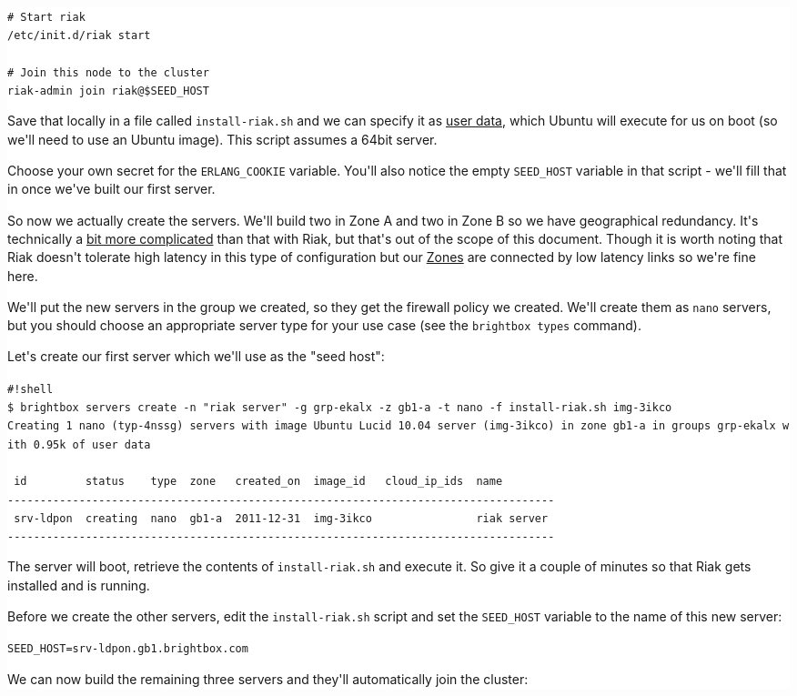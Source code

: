     # Start riak
    /etc/init.d/riak start
    
    # Join this node to the cluster
    riak-admin join riak@$SEED_HOST

Save that locally in a file called `install-riak.sh` and we can
specify it as [user data](/docs/guides/cli/user-data/), which Ubuntu will
execute for us on boot (so we'll need to use an Ubuntu image). This
script assumes a 64bit server.

Choose your own secret for the `ERLANG_COOKIE` variable.  You'll also
notice the empty `SEED_HOST` variable in that script - we'll fill that
in once we've built our first server.

So now we actually create the servers. We'll build two in Zone A and
two in Zone B so we have geographical redundancy. It's technically a
[bit more complicated](http://wiki.basho.com/Replication.html) than
that with Riak, but that's out of the scope of this document. Though
it is worth noting that Riak doesn't tolerate high latency in this
type of configuration but our [Zones](/docs/reference/glossary/#zone) are
connected by low latency links so we're fine here.


We'll put the new servers in the group we created, so they get the
firewall policy we created.  We'll create them as `nano` servers, but
you should choose an appropriate server type for your use case (see
the `brightbox types` command).

Let's create our first server which we'll use as the "seed host":

    #!shell
    $ brightbox servers create -n "riak server" -g grp-ekalx -z gb1-a -t nano -f install-riak.sh img-3ikco
    Creating 1 nano (typ-4nssg) servers with image Ubuntu Lucid 10.04 server (img-3ikco) in zone gb1-a in groups grp-ekalx with 0.95k of user data
    
     id         status    type  zone   created_on  image_id   cloud_ip_ids  name       
    ------------------------------------------------------------------------------------
     srv-ldpon  creating  nano  gb1-a  2011-12-31  img-3ikco                riak server
    ------------------------------------------------------------------------------------

The server will boot, retrieve the contents of `install-riak.sh` and
execute it. So give it a couple of minutes so that Riak gets installed
and is running.

Before we create the other servers, edit the `install-riak.sh` script
and set the `SEED_HOST` variable to the name of this new server:

    SEED_HOST=srv-ldpon.gb1.brightbox.com

We can now build the remaining three servers and they'll automatically
join the cluster:
